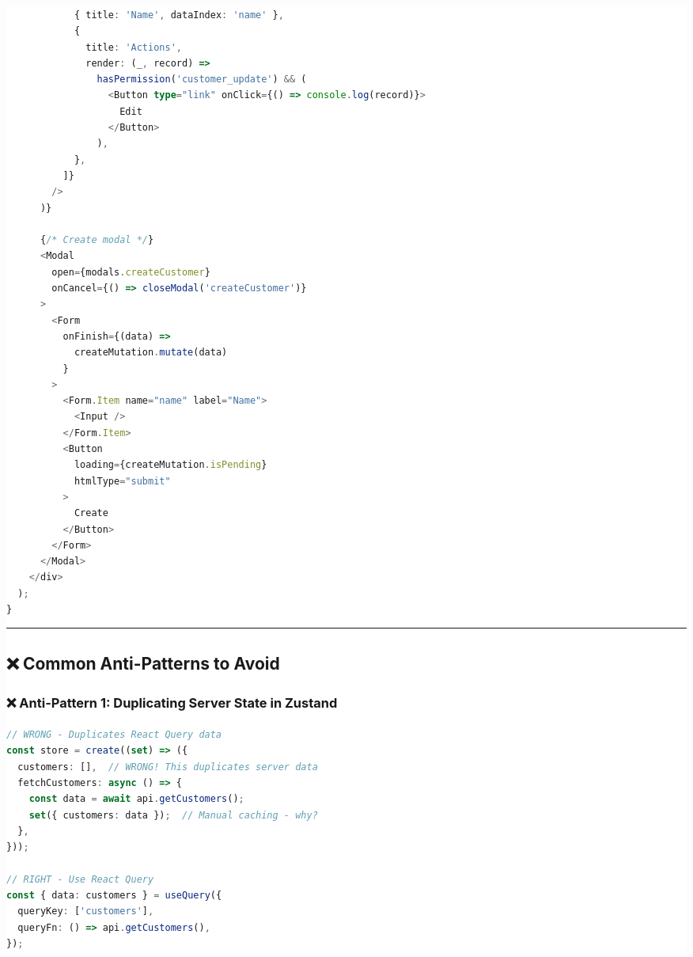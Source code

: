 ```typescript
            { title: 'Name', dataIndex: 'name' },
            {
              title: 'Actions',
              render: (_, record) =>
                hasPermission('customer_update') && (
                  <Button type="link" onClick={() => console.log(record)}>
                    Edit
                  </Button>
                ),
            },
          ]}
        />
      )}

      {/* Create modal */}
      <Modal
        open={modals.createCustomer}
        onCancel={() => closeModal('createCustomer')}
      >
        <Form
          onFinish={(data) =>
            createMutation.mutate(data)
          }
        >
          <Form.Item name="name" label="Name">
            <Input />
          </Form.Item>
          <Button
            loading={createMutation.isPending}
            htmlType="submit"
          >
            Create
          </Button>
        </Form>
      </Modal>
    </div>
  );
}
```

---

## ❌ Common Anti-Patterns to Avoid

### ❌ Anti-Pattern 1: Duplicating Server State in Zustand

```typescript
// WRONG - Duplicates React Query data
const store = create((set) => ({
  customers: [],  // WRONG! This duplicates server data
  fetchCustomers: async () => {
    const data = await api.getCustomers();
    set({ customers: data });  // Manual caching - why?
  },
}));

// RIGHT - Use React Query
const { data: customers } = useQuery({
  queryKey: ['customers'],
  queryFn: () => api.getCustomers(),
});
```
